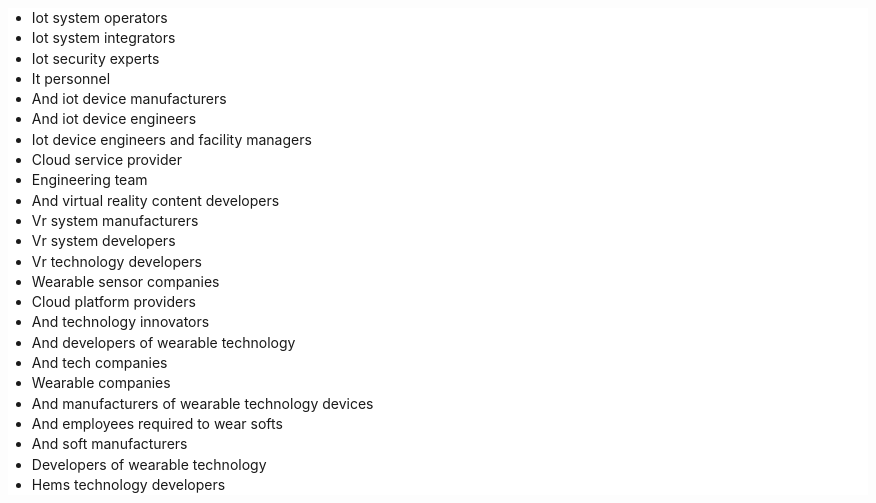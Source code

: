 * Iot system operators
* Iot system integrators
* Iot security experts
* It personnel
* And iot device manufacturers
* And iot device engineers
* Iot device engineers and facility managers
* Cloud service provider
* Engineering team
* And virtual reality content developers
* Vr system manufacturers
* Vr system developers
* Vr technology developers
* Wearable sensor companies
* Cloud platform providers
* And technology innovators
* And developers of wearable technology
* And tech companies
* Wearable companies
* And manufacturers of wearable technology devices
* And employees required to wear softs
* And soft manufacturers
* Developers of wearable technology
* Hems technology developers